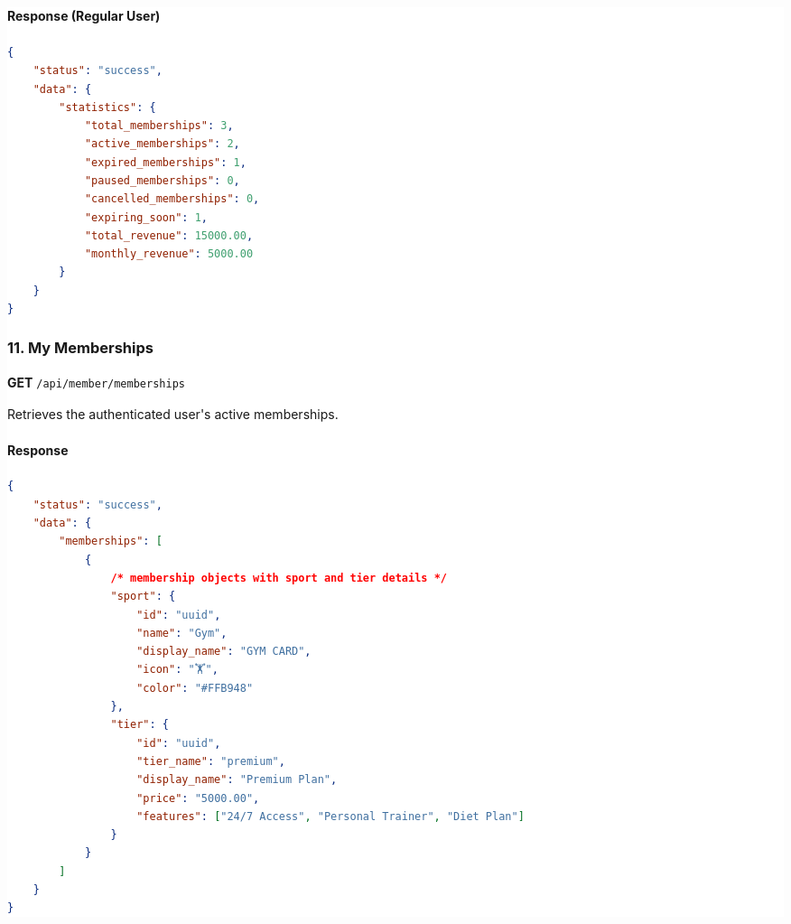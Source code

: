 
#### Response (Regular User)
```json
{
    "status": "success",
    "data": {
        "statistics": {
            "total_memberships": 3,
            "active_memberships": 2,
            "expired_memberships": 1,
            "paused_memberships": 0,
            "cancelled_memberships": 0,
            "expiring_soon": 1,
            "total_revenue": 15000.00,
            "monthly_revenue": 5000.00
        }
    }
}
```

### 11. My Memberships
**GET** `/api/member/memberships`

Retrieves the authenticated user's active memberships.

#### Response
```json
{
    "status": "success",
    "data": {
        "memberships": [
            {
                /* membership objects with sport and tier details */
                "sport": {
                    "id": "uuid",
                    "name": "Gym",
                    "display_name": "GYM CARD",
                    "icon": "🏋️",
                    "color": "#FFB948"
                },
                "tier": {
                    "id": "uuid",
                    "tier_name": "premium",
                    "display_name": "Premium Plan",
                    "price": "5000.00",
                    "features": ["24/7 Access", "Personal Trainer", "Diet Plan"]
                }
            }
        ]
    }
}
```
